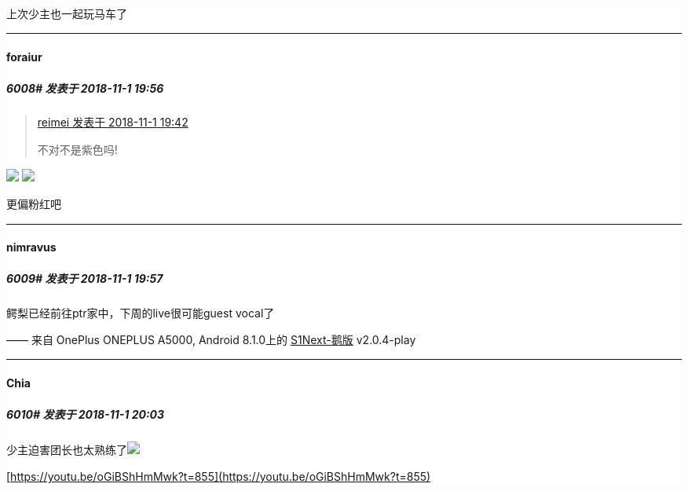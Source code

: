 上次少主也一起玩马车了







-----

####  foraiur  
##### 6008#       发表于 2018-11-1 19:56



<blockquote><a href="httphttps://bbs.saraba1st.com/2b/forum.php?mod=redirect&amp;goto=findpost&amp;pid=41456141&amp;ptid=1749659" target="_blank">reimei 发表于 2018-11-1 19:42</a>

不对不是紫色吗!</blockquote>
<img src="http://ww1.sinaimg.cn/large/46d2048aly1fwst2vqd1lj20r005ndgh.jpg" referrerpolicy="no-referrer">
<img src="http://ww1.sinaimg.cn/large/46d2048aly1fwst37tmiyj20rd05zgma.jpg" referrerpolicy="no-referrer">

更偏粉红吧







-----

####  nimravus  
##### 6009#       发表于 2018-11-1 19:57




鳄梨已经前往ptr家中，下周的live很可能guest vocal了

—— 来自 OnePlus ONEPLUS A5000, Android 8.1.0上的 [S1Next-鹅版](https://github.com/ykrank/S1-Next/releases) v2.0.4-play







-----

####  Chia  
##### 6010#       发表于 2018-11-1 20:03




少主迫害团长也太熟练了<img src="https://static.saraba1st.com/image/smiley/face2017/068.png" referrerpolicy="no-referrer">

[https://youtu.be/oGiBShHmMwk?t=855](https://youtu.be/oGiBShHmMwk?t=855)






